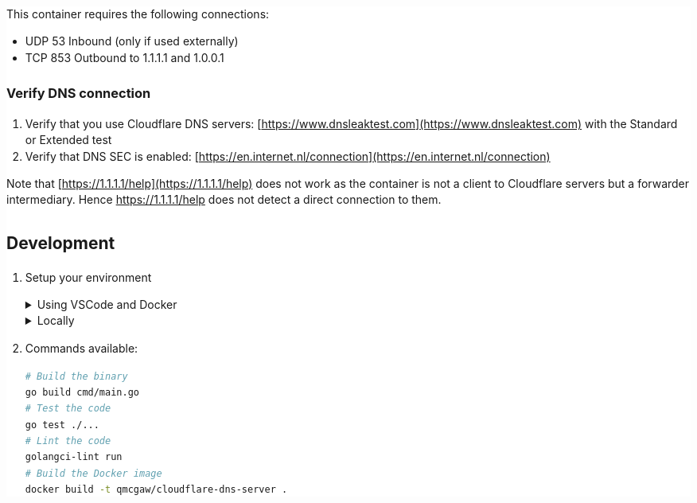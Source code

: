 This container requires the following connections:

- UDP 53 Inbound (only if used externally)
- TCP 853 Outbound to 1.1.1.1 and 1.0.0.1

### Verify DNS connection

1. Verify that you use Cloudflare DNS servers: [https://www.dnsleaktest.com](https://www.dnsleaktest.com) with the Standard or Extended test
1. Verify that DNS SEC is enabled: [https://en.internet.nl/connection](https://en.internet.nl/connection)

Note that [https://1.1.1.1/help](https://1.1.1.1/help) does not work as the container is not a client to Cloudflare servers but a forwarder intermediary. Hence https://1.1.1.1/help does not detect a direct connection to them.

## Development

1. Setup your environment

    <details><summary>Using VSCode and Docker</summary><p>

    1. Install [Docker](https://docs.docker.com/install/)
       - On Windows, share a drive with Docker Desktop and have the project on that partition
       - On OSX, share your project directory with Docker Desktop
    1. With [Visual Studio Code](https://code.visualstudio.com/download), install the [remote containers extension](https://marketplace.visualstudio.com/items?itemName=ms-vscode-remote.remote-containers)
    1. In Visual Studio Code, press on `F1` and select `Remote-Containers: Open Folder in Container...`
    1. Your dev environment is ready to go!... and it's running in a container :+1:

    </p></details>

    <details><summary>Locally</summary><p>

    Install [Go](https://golang.org/dl/), [Docker](https://www.docker.com/products/docker-desktop) and [Git](https://git-scm.com/downloads); then:

    ```sh
    go mod download
    ```

    And finally install [golangci-lint](https://github.com/golangci/golangci-lint#install)

    </p></details>

1. Commands available:

    ```sh
    # Build the binary
    go build cmd/main.go
    # Test the code
    go test ./...
    # Lint the code
    golangci-lint run
    # Build the Docker image
    docker build -t qmcgaw/cloudflare-dns-server .
    ```
